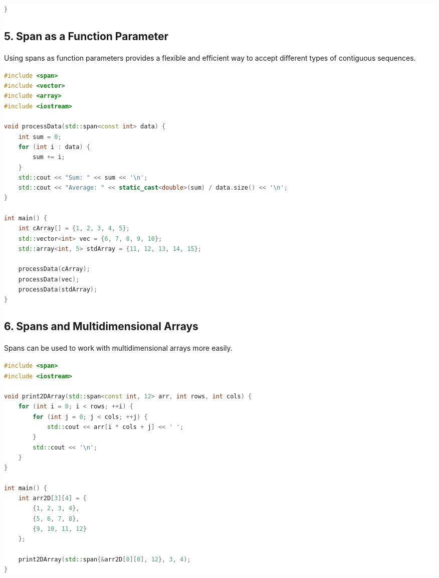 ```cpp
}
```

## 5. Span as a Function Parameter

Using spans as function parameters provides a flexible and efficient way to accept different types of contiguous sequences.

```cpp
#include <span>
#include <vector>
#include <array>
#include <iostream>

void processData(std::span<const int> data) {
    int sum = 0;
    for (int i : data) {
        sum += i;
    }
    std::cout << "Sum: " << sum << '\n';
    std::cout << "Average: " << static_cast<double>(sum) / data.size() << '\n';
}

int main() {
    int cArray[] = {1, 2, 3, 4, 5};
    std::vector<int> vec = {6, 7, 8, 9, 10};
    std::array<int, 5> stdArray = {11, 12, 13, 14, 15};

    processData(cArray);
    processData(vec);
    processData(stdArray);
}
```

## 6. Spans and Multidimensional Arrays

Spans can be used to work with multidimensional arrays more easily.

```cpp
#include <span>
#include <iostream>

void print2DArray(std::span<const int, 12> arr, int rows, int cols) {
    for (int i = 0; i < rows; ++i) {
        for (int j = 0; j < cols; ++j) {
            std::cout << arr[i * cols + j] << ' ';
        }
        std::cout << '\n';
    }
}

int main() {
    int arr2D[3][4] = {
        {1, 2, 3, 4},
        {5, 6, 7, 8},
        {9, 10, 11, 12}
    };

    print2DArray(std::span{&arr2D[0][0], 12}, 3, 4);
}
```
